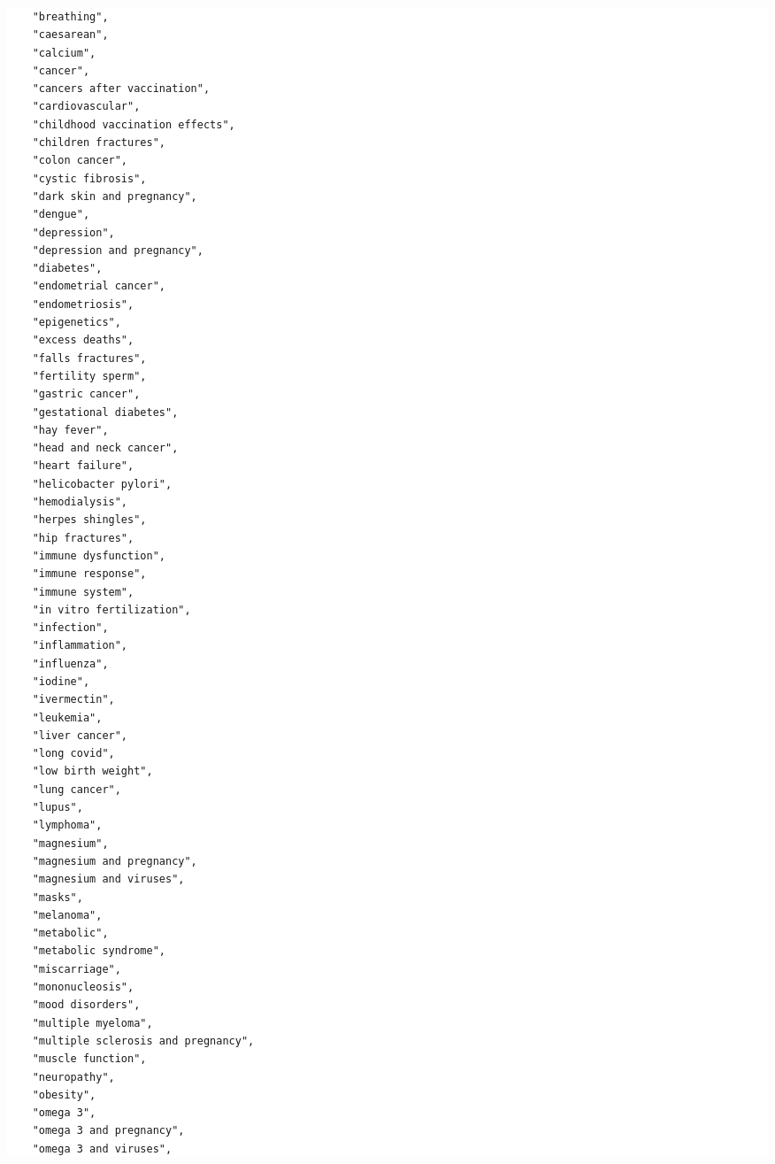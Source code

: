         "breathing",
        "caesarean",
        "calcium",
        "cancer",
        "cancers after vaccination",
        "cardiovascular",
        "childhood vaccination effects",
        "children fractures",
        "colon cancer",
        "cystic fibrosis",
        "dark skin and pregnancy",
        "dengue",
        "depression",
        "depression and pregnancy",
        "diabetes",
        "endometrial cancer",
        "endometriosis",
        "epigenetics",
        "excess deaths",
        "falls fractures",
        "fertility sperm",
        "gastric cancer",
        "gestational diabetes",
        "hay fever",
        "head and neck cancer",
        "heart failure",
        "helicobacter pylori",
        "hemodialysis",
        "herpes shingles",
        "hip fractures",
        "immune dysfunction",
        "immune response",
        "immune system",
        "in vitro fertilization",
        "infection",
        "inflammation",
        "influenza",
        "iodine",
        "ivermectin",
        "leukemia",
        "liver cancer",
        "long covid",
        "low birth weight",
        "lung cancer",
        "lupus",
        "lymphoma",
        "magnesium",
        "magnesium and pregnancy",
        "magnesium and viruses",
        "masks",
        "melanoma",
        "metabolic",
        "metabolic syndrome",
        "miscarriage",
        "mononucleosis",
        "mood disorders",
        "multiple myeloma",
        "multiple sclerosis and pregnancy",
        "muscle function",
        "neuropathy",
        "obesity",
        "omega 3",
        "omega 3 and pregnancy",
        "omega 3 and viruses",